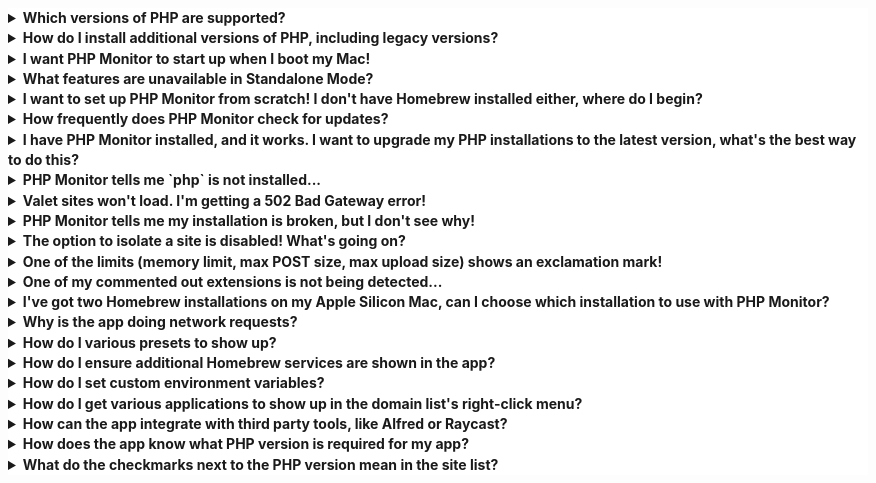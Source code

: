 <details><summary><strong>Which versions of PHP are supported?</strong></summary></details>

<details><summary><strong>How do I install additional versions of PHP, including legacy versions?</strong></summary></details>

<details><summary><strong>I want PHP Monitor to start up when I boot my Mac!</strong></summary></details>

<details><summary><strong>What features are unavailable in Standalone Mode?</strong></summary></details>

<details><summary><strong>I want to set up PHP Monitor from scratch! I don't have Homebrew installed either, where do I begin?</strong></summary></details>

<details><summary><strong>How frequently does PHP Monitor check for updates?</strong></summary></details>

<details><summary><strong>I have PHP Monitor installed, and it works. I want to upgrade my PHP installations to the latest version, what's the best way to do this?</strong></summary></details>

<details><summary><strong>PHP Monitor tells me `php` is not installed...</strong></summary></details>

<details><summary><strong>Valet sites won't load. I'm getting a 502 Bad Gateway error!</strong></summary></details>

<details><summary><strong>PHP Monitor tells me my installation is broken, but I don't see why!</strong></summary></details>

<details><summary><strong>The option to isolate a site is disabled! What's going on?</strong></summary></details>
	
<details><summary><strong>One of the limits (memory limit, max POST size, max upload size) shows an exclamation mark!</strong></summary></details>

<details><summary><strong>One of my commented out extensions is not being detected...</strong></summary></details>

<details><summary><strong>I've got two Homebrew installations on my Apple Silicon Mac, can I choose which installation to use with PHP Monitor?</strong></summary></details>

<details><summary><strong>Why is the app doing network requests?</strong></summary></details>

<details><summary><strong>How do I various presets to show up?</strong></summary></details>

<details><summary><strong>How do I ensure additional Homebrew services are shown in the app?</strong></summary></details>

<details><summary><strong>How do I set custom environment variables?</strong></summary></details>

<details><summary><strong>How do I get various applications to show up in the domain list's right-click menu?</strong></summary></details>

<details><summary><strong>How can the app integrate with third party tools, like Alfred or Raycast?</strong></summary></details>

<details><summary><strong>How does the app know what PHP version is required for my app?</strong></summary></details>

<details><summary><strong>What do the checkmarks next to the PHP version mean in the site list?</strong></summary></details>
